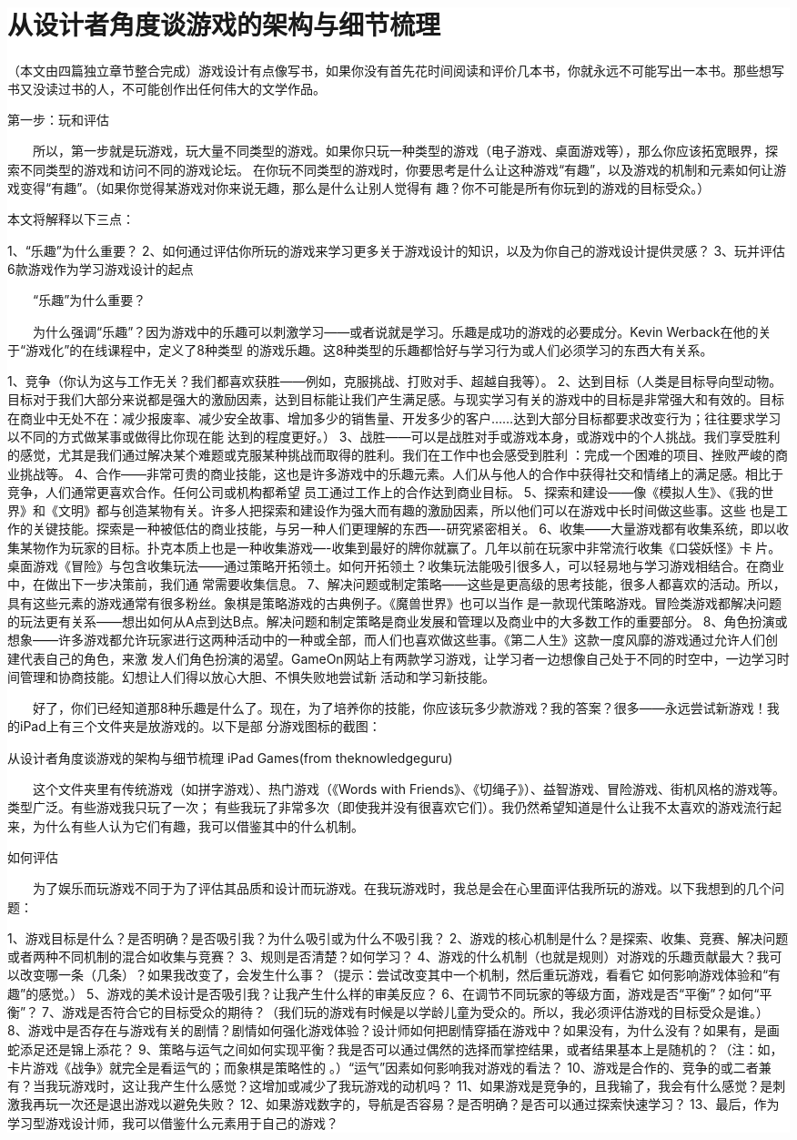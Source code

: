 # 从设计者角度谈游戏的架构与细节梳理

（本文由四篇独立章节整合完成）游戏设计有点像写书，如果你没有首先花时间阅读和评价几本书，你就永远不可能写出一本书。那些想写书又没读过书的人，不可能创作出任何伟大的文学作品。

第一步：玩和评估

　　所以，第一步就是玩游戏，玩大量不同类型的游戏。如果你只玩一种类型的游戏（电子游戏、桌面游戏等），那么你应该拓宽眼界，探索不同类型的游戏和访问不同的游戏论坛。 在你玩不同类型的游戏时，你要思考是什么让这种游戏“有趣”，以及游戏的机制和元素如何让游戏变得“有趣”。（如果你觉得某游戏对你来说无趣，那么是什么让别人觉得有 趣？你不可能是所有你玩到的游戏的目标受众。）

本文将解释以下三点：

1、“乐趣”为什么重要？
2、如何通过评估你所玩的游戏来学习更多关于游戏设计的知识，以及为你自己的游戏设计提供灵感？
3、玩并评估6款游戏作为学习游戏设计的起点

　　“乐趣”为什么重要？

　　为什么强调“乐趣”？因为游戏中的乐趣可以刺激学习——或者说就是学习。乐趣是成功的游戏的必要成分。Kevin Werback在他的关于“游戏化”的在线课程中，定义了8种类型 的游戏乐趣。这8种类型的乐趣都恰好与学习行为或人们必须学习的东西大有关系。

1、竞争（你认为这与工作无关？我们都喜欢获胜——例如，克服挑战、打败对手、超越自我等）。
2、达到目标（人类是目标导向型动物。目标对于我们大部分来说都是强大的激励因素，达到目标能让我们产生满足感。与现实学习有关的游戏中的目标是非常强大和有效的。目标 在商业中无处不在：减少报废率、减少安全故事、增加多少的销售量、开发多少的客户……达到大部分目标都要求改变行为；往往要求学习以不同的方式做某事或做得比你现在能 达到的程度更好。）
3、战胜——可以是战胜对手或游戏本身，或游戏中的个人挑战。我们享受胜利的感觉，尤其是我们通过解决某个难题或克服某种挑战而取得的胜利。我们在工作中也会感受到胜利 ：完成一个困难的项目、挫败严峻的商业挑战等。
4、合作——非常可贵的商业技能，这也是许多游戏中的乐趣元素。人们从与他人的合作中获得社交和情绪上的满足感。相比于竞争，人们通常更喜欢合作。任何公司或机构都希望 员工通过工作上的合作达到商业目标。
5、探索和建设——像《模拟人生》、《我的世界》和《文明》都与创造某物有关。许多人把探索和建设作为强大而有趣的激励因素，所以他们可以在游戏中长时间做这些事。这些 也是工作的关键技能。探索是一种被低估的商业技能，与另一种人们更理解的东西—-研究紧密相关。
6、收集——大量游戏都有收集系统，即以收集某物作为玩家的目标。扑克本质上也是一种收集游戏—-收集到最好的牌你就赢了。几年以前在玩家中非常流行收集《口袋妖怪》卡 片。桌面游戏《冒险》与包含收集玩法——通过策略开拓领土。如何开拓领土？收集玩法能吸引很多人，可以轻易地与学习游戏相结合。在商业中，在做出下一步决策前，我们通 常需要收集信息。
7、解决问题或制定策略——这些是更高级的思考技能，很多人都喜欢的活动。所以，具有这些元素的游戏通常有很多粉丝。象棋是策略游戏的古典例子。《魔兽世界》也可以当作 是一款现代策略游戏。冒险类游戏都解决问题的玩法更有关系——想出如何从A点到达B点。解决问题和制定策略是商业发展和管理以及商业中的大多数工作的重要部分。
8、角色扮演或想象——许多游戏都允许玩家进行这两种活动中的一种或全部，而人们也喜欢做这些事。《第二人生》这款一度风靡的游戏通过允许人们创建代表自己的角色，来激 发人们角色扮演的渴望。GameOn网站上有两款学习游戏，让学习者一边想像自己处于不同的时空中，一边学习时间管理和协商技能。幻想让人们得以放心大胆、不惧失败地尝试新 活动和学习新技能。

　　好了，你们已经知道那8种乐趣是什么了。现在，为了培养你的技能，你应该玩多少款游戏？我的答案？很多——永远尝试新游戏！我的iPad上有三个文件夹是放游戏的。以下是部 分游戏图标的截图：

 从设计者角度谈游戏的架构与细节梳理
iPad Games(from theknowledgeguru)

　　这个文件夹里有传统游戏（如拼字游戏）、热门游戏（《Words with Friends》、《切绳子》）、益智游戏、冒险游戏、街机风格的游戏等。类型广泛。有些游戏我只玩了一次； 有些我玩了非常多次（即使我并没有很喜欢它们）。我仍然希望知道是什么让我不太喜欢的游戏流行起来，为什么有些人认为它们有趣，我可以借鉴其中的什么机制。

如何评估

　　为了娱乐而玩游戏不同于为了评估其品质和设计而玩游戏。在我玩游戏时，我总是会在心里面评估我所玩的游戏。以下我想到的几个问题：

1、游戏目标是什么？是否明确？是否吸引我？为什么吸引或为什么不吸引我？
2、游戏的核心机制是什么？是探索、收集、竞赛、解决问题或者两种不同机制的混合如收集与竞赛？
3、规则是否清楚？如何学习？
4、游戏的什么机制（也就是规则）对游戏的乐趣贡献最大？我可以改变哪一条（几条）？如果我改变了，会发生什么事？（提示：尝试改变其中一个机制，然后重玩游戏，看看它 如何影响游戏体验和“有趣”的感觉。）
5、游戏的美术设计是否吸引我？让我产生什么样的审美反应？
6、在调节不同玩家的等级方面，游戏是否“平衡”？如何“平衡”？
7、游戏是否符合它的目标受众的期待？（我们玩的游戏有时候是以学龄儿童为受众的。所以，我必须评估游戏的目标受众是谁。）
8、游戏中是否存在与游戏有关的剧情？剧情如何强化游戏体验？设计师如何把剧情穿插在游戏中？如果没有，为什么没有？如果有，是画蛇添足还是锦上添花？
9、策略与运气之间如何实现平衡？我是否可以通过偶然的选择而掌控结果，或者结果基本上是随机的？（注：如，卡片游戏《战争》就完全是看运气的；而象棋是策略性的 。）“运气”因素如何影响我对游戏的看法？
10、游戏是合作的、竞争的或二者兼有？当我玩游戏时，这让我产生什么感觉？这增加或减少了我玩游戏的动机吗？
11、如果游戏是竞争的，且我输了，我会有什么感觉？是刺激我再玩一次还是退出游戏以避免失败？
12、如果游戏数字的，导航是否容易？是否明确？是否可以通过探索快速学习？
13、最后，作为学习型游戏设计师，我可以借鉴什么元素用于自己的游戏？
